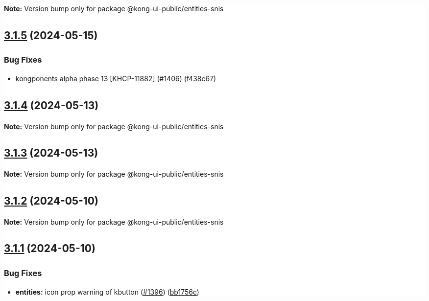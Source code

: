 **Note:** Version bump only for package @kong-ui-public/entities-snis





## [3.1.5](https://github.com/Kong/public-ui-components/compare/@kong-ui-public/entities-snis@3.1.4...@kong-ui-public/entities-snis@3.1.5) (2024-05-15)


### Bug Fixes

* kongponents alpha phase 13 [KHCP-11882] ([#1406](https://github.com/Kong/public-ui-components/issues/1406)) ([f438c67](https://github.com/Kong/public-ui-components/commit/f438c67a6c45bfbf0197df68af83782219c615ad))





## [3.1.4](https://github.com/Kong/public-ui-components/compare/@kong-ui-public/entities-snis@3.1.3...@kong-ui-public/entities-snis@3.1.4) (2024-05-13)

**Note:** Version bump only for package @kong-ui-public/entities-snis





## [3.1.3](https://github.com/Kong/public-ui-components/compare/@kong-ui-public/entities-snis@3.1.2...@kong-ui-public/entities-snis@3.1.3) (2024-05-13)

**Note:** Version bump only for package @kong-ui-public/entities-snis





## [3.1.2](https://github.com/Kong/public-ui-components/compare/@kong-ui-public/entities-snis@3.1.1...@kong-ui-public/entities-snis@3.1.2) (2024-05-10)

**Note:** Version bump only for package @kong-ui-public/entities-snis





## [3.1.1](https://github.com/Kong/public-ui-components/compare/@kong-ui-public/entities-snis@3.1.0...@kong-ui-public/entities-snis@3.1.1) (2024-05-10)


### Bug Fixes

* **entities:** icon prop warning of kbutton ([#1396](https://github.com/Kong/public-ui-components/issues/1396)) ([bb1756c](https://github.com/Kong/public-ui-components/commit/bb1756c5b90e5ad10efd9fcd4fed6df93f27e464))
